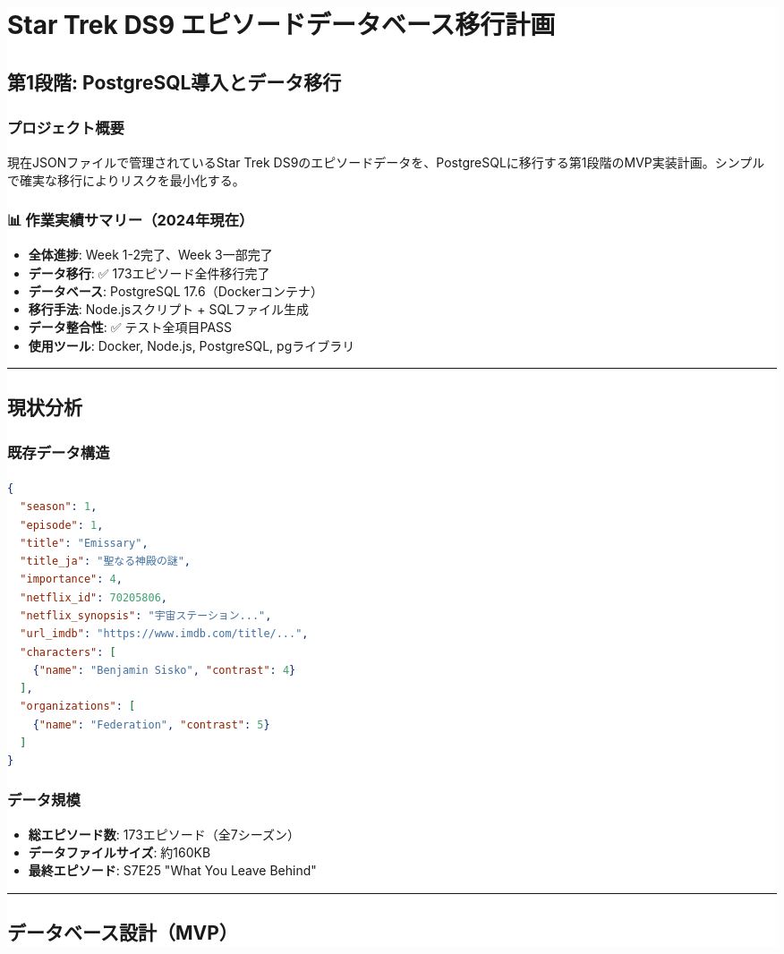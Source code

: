 # Star Trek DS9 エピソードデータベース移行計画
## 第1段階: PostgreSQL導入とデータ移行

### プロジェクト概要
現在JSONファイルで管理されているStar Trek DS9のエピソードデータを、PostgreSQLに移行する第1段階のMVP実装計画。シンプルで確実な移行によりリスクを最小化する。

### 📊 作業実績サマリー（2024年現在）
- **全体進捗**: Week 1-2完了、Week 3一部完了
- **データ移行**: ✅ 173エピソード全件移行完了
- **データベース**: PostgreSQL 17.6（Dockerコンテナ）
- **移行手法**: Node.jsスクリプト + SQLファイル生成
- **データ整合性**: ✅ テスト全項目PASS
- **使用ツール**: Docker, Node.js, PostgreSQL, pgライブラリ

---

## 現状分析

### 既存データ構造
```json
{
  "season": 1,
  "episode": 1,
  "title": "Emissary",
  "title_ja": "聖なる神殿の謎",
  "importance": 4,
  "netflix_id": 70205806,
  "netflix_synopsis": "宇宙ステーション...",
  "url_imdb": "https://www.imdb.com/title/...",
  "characters": [
    {"name": "Benjamin Sisko", "contrast": 4}
  ],
  "organizations": [
    {"name": "Federation", "contrast": 5}
  ]
}
```

### データ規模
- **総エピソード数**: 173エピソード（全7シーズン）
- **データファイルサイズ**: 約160KB
- **最終エピソード**: S7E25 "What You Leave Behind"

---

## データベース設計（MVP）
